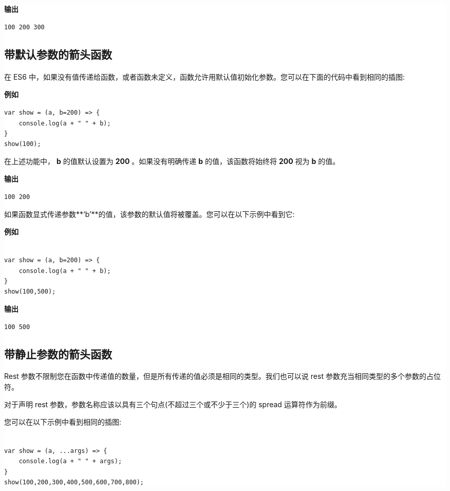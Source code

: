 **输出**

```
100 200 300

```

## 带默认参数的箭头函数

在 ES6 中，如果没有值传递给函数，或者函数未定义，函数允许用默认值初始化参数。您可以在下面的代码中看到相同的插图:

**例如**

```
var show = (a, b=200) => {
    console.log(a + " " + b);
}
show(100);

```

在上述功能中， **b** 的值默认设置为 **200** 。如果没有明确传递 **b** 的值，该函数将始终将 **200** 视为 **b** 的值。

**输出**

```
100 200

```

如果函数显式传递参数**‘b’**的值，该参数的默认值将被覆盖。您可以在以下示例中看到它:

**例如**

```

var show = (a, b=200) => {
    console.log(a + " " + b);
}
show(100,500);

```

**输出**

```
100 500

```

## 带静止参数的箭头函数

Rest 参数不限制您在函数中传递值的数量，但是所有传递的值必须是相同的类型。我们也可以说 rest 参数充当相同类型的多个参数的占位符。

对于声明 rest 参数，参数名称应该以具有三个句点(不超过三个或不少于三个)的 spread 运算符作为前缀。

您可以在以下示例中看到相同的插图:

```

var show = (a, ...args) => {
    console.log(a + " " + args);
}
show(100,200,300,400,500,600,700,800);

```
